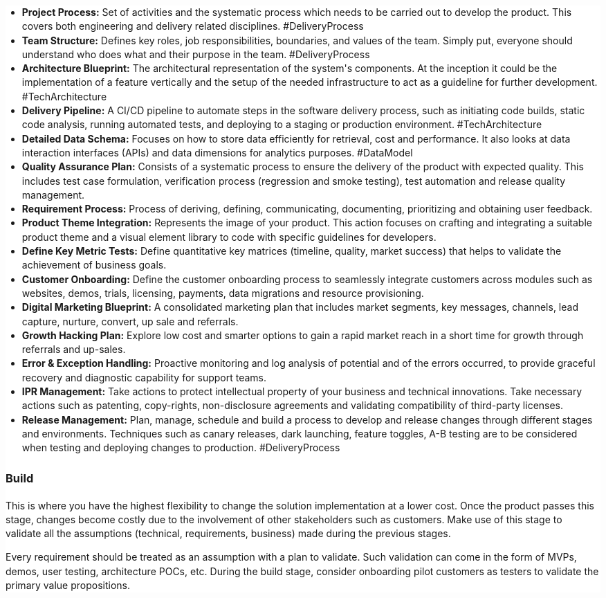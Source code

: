 -	**Project Process:** Set of activities and the systematic process which needs to be carried out to develop the product. This covers both engineering and delivery related disciplines. #DeliveryProcess
-	**Team Structure:** Defines key roles, job responsibilities, boundaries, and values of the team. Simply put, everyone should understand who does what and their purpose in the team. #DeliveryProcess
-	**Architecture Blueprint:** The architectural representation of the system's components. At the inception it could be the implementation of a feature vertically and the setup of the needed infrastructure to act as a guideline for further development. #TechArchitecture
-	**Delivery Pipeline:** A CI/CD pipeline to automate steps in the software delivery process, such as initiating code builds, static code analysis, running automated tests, and deploying to a staging or production environment. #TechArchitecture
-	**Detailed Data Schema:** Focuses on how to store data efficiently for retrieval, cost and performance. It also looks at data interaction interfaces (APIs) and data dimensions for analytics purposes. #DataModel
-	**Quality Assurance Plan:** Consists of a systematic process to ensure the delivery of the product with expected quality. This includes test case formulation, verification process (regression and smoke testing), test automation and release quality management.
-	**Requirement Process:** Process of deriving, defining, communicating, documenting, prioritizing and obtaining user feedback.
-	**Product Theme Integration:** Represents the image of your product. This action focuses on crafting and integrating a suitable product theme and a visual element library to code with specific guidelines for developers.
-	**Define Key Metric Tests:** Define quantitative key matrices (timeline, quality, market success) that helps to validate the achievement of business goals.
-	**Customer Onboarding:** Define the customer onboarding process to seamlessly integrate customers across modules such as websites, demos, trials, licensing, payments, data migrations and resource provisioning.
-	**Digital Marketing Blueprint:** A consolidated marketing plan that includes market segments, key messages, channels, lead capture, nurture, convert, up sale and referrals.
-	**Growth Hacking Plan:** Explore low cost and smarter options to gain a rapid market reach in a short time for growth through referrals and up-sales.
-	**Error & Exception Handling:** Proactive monitoring and log analysis of potential and of the errors occurred, to provide graceful recovery and diagnostic capability for support teams.
-	**IPR Management:** Take actions to protect intellectual property of your business and technical innovations. Take necessary actions such as patenting, copy-rights, non-disclosure agreements and validating compatibility of third-party licenses.
-	**Release Management:** Plan, manage, schedule and build a process to develop and release changes through different stages and environments. Techniques such as canary releases, dark launching, feature toggles, A-B testing are to be considered when testing and deploying changes to production. #DeliveryProcess

### Build

This is where you have the highest flexibility to change the solution implementation at a lower cost. Once the product passes this stage, changes become costly due to the involvement of other stakeholders such as customers. Make use of this stage to validate all the assumptions (technical, requirements, business) made during the previous stages.

Every requirement should be treated as an assumption with a plan to validate. Such validation can come in the form of MVPs, demos, user testing, architecture POCs, etc. During the build stage, consider onboarding pilot customers as testers to validate the primary value propositions.
